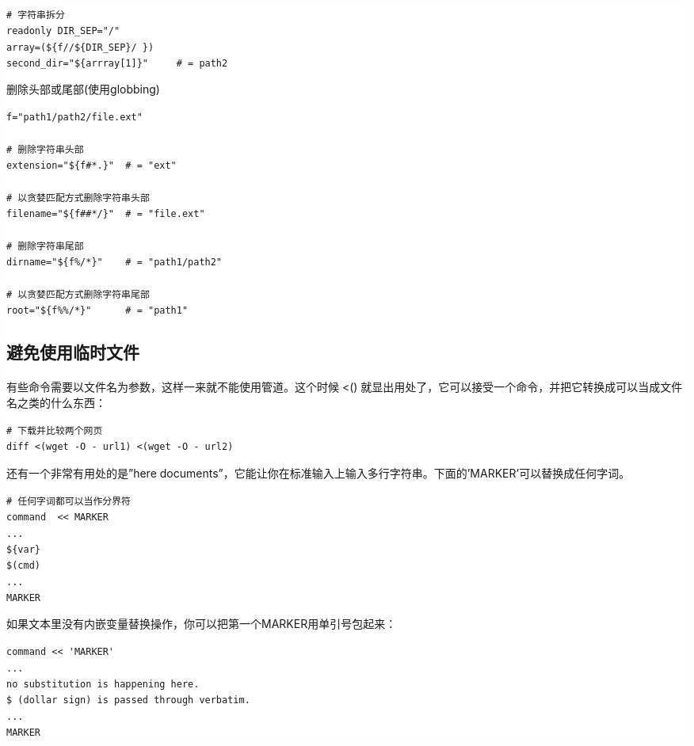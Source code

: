 	# 字符串拆分
	readonly DIR_SEP="/"
	array=(${f//${DIR_SEP}/ })
	second_dir="${arrray[1]}"     # = path2
	
删除头部或尾部(使用globbing)

	f="path1/path2/file.ext" 

	# 删除字符串头部
	extension="${f#*.}"  # = "ext" 

	# 以贪婪匹配方式删除字符串头部
	filename="${f##*/}"  # = "file.ext" 

	# 删除字符串尾部
	dirname="${f%/*}"    # = "path1/path2" 

	# 以贪婪匹配方式删除字符串尾部
	root="${f%%/*}"      # = "path1"
	
## 避免使用临时文件

有些命令需要以文件名为参数，这样一来就不能使用管道。这个时候 <() 就显出用处了，它可以接受一个命令，并把它转换成可以当成文件名之类的什么东西：

	# 下载并比较两个网页
	diff <(wget -O - url1) <(wget -O - url2)
	
还有一个非常有用处的是”here documents”，它能让你在标准输入上输入多行字符串。下面的’MARKER’可以替换成任何字词。

	# 任何字词都可以当作分界符
	command  << MARKER
	...
	${var}
	$(cmd)
	...
	MARKER
	
如果文本里没有内嵌变量替换操作，你可以把第一个MARKER用单引号包起来：

	command << 'MARKER'
	...
	no substitution is happening here.
	$ (dollar sign) is passed through verbatim.
	...
	MARKER
	